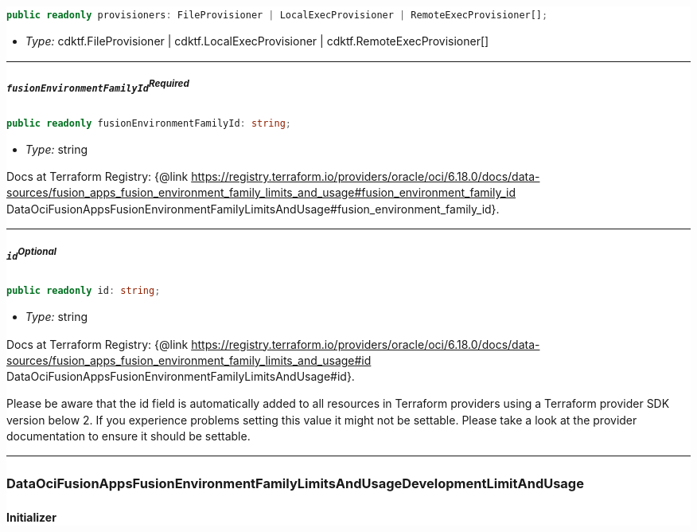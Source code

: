 ```typescript
public readonly provisioners: FileProvisioner | LocalExecProvisioner | RemoteExecProvisioner[];
```

- *Type:* cdktf.FileProvisioner | cdktf.LocalExecProvisioner | cdktf.RemoteExecProvisioner[]

---

##### `fusionEnvironmentFamilyId`<sup>Required</sup> <a name="fusionEnvironmentFamilyId" id="rhizo-co-terraform-provider-oci.dataOciFusionAppsFusionEnvironmentFamilyLimitsAndUsage.DataOciFusionAppsFusionEnvironmentFamilyLimitsAndUsageConfig.property.fusionEnvironmentFamilyId"></a>

```typescript
public readonly fusionEnvironmentFamilyId: string;
```

- *Type:* string

Docs at Terraform Registry: {@link https://registry.terraform.io/providers/oracle/oci/6.18.0/docs/data-sources/fusion_apps_fusion_environment_family_limits_and_usage#fusion_environment_family_id DataOciFusionAppsFusionEnvironmentFamilyLimitsAndUsage#fusion_environment_family_id}.

---

##### `id`<sup>Optional</sup> <a name="id" id="rhizo-co-terraform-provider-oci.dataOciFusionAppsFusionEnvironmentFamilyLimitsAndUsage.DataOciFusionAppsFusionEnvironmentFamilyLimitsAndUsageConfig.property.id"></a>

```typescript
public readonly id: string;
```

- *Type:* string

Docs at Terraform Registry: {@link https://registry.terraform.io/providers/oracle/oci/6.18.0/docs/data-sources/fusion_apps_fusion_environment_family_limits_and_usage#id DataOciFusionAppsFusionEnvironmentFamilyLimitsAndUsage#id}.

Please be aware that the id field is automatically added to all resources in Terraform providers using a Terraform provider SDK version below 2.
If you experience problems setting this value it might not be settable. Please take a look at the provider documentation to ensure it should be settable.

---

### DataOciFusionAppsFusionEnvironmentFamilyLimitsAndUsageDevelopmentLimitAndUsage <a name="DataOciFusionAppsFusionEnvironmentFamilyLimitsAndUsageDevelopmentLimitAndUsage" id="rhizo-co-terraform-provider-oci.dataOciFusionAppsFusionEnvironmentFamilyLimitsAndUsage.DataOciFusionAppsFusionEnvironmentFamilyLimitsAndUsageDevelopmentLimitAndUsage"></a>

#### Initializer <a name="Initializer" id="rhizo-co-terraform-provider-oci.dataOciFusionAppsFusionEnvironmentFamilyLimitsAndUsage.DataOciFusionAppsFusionEnvironmentFamilyLimitsAndUsageDevelopmentLimitAndUsage.Initializer"></a>
